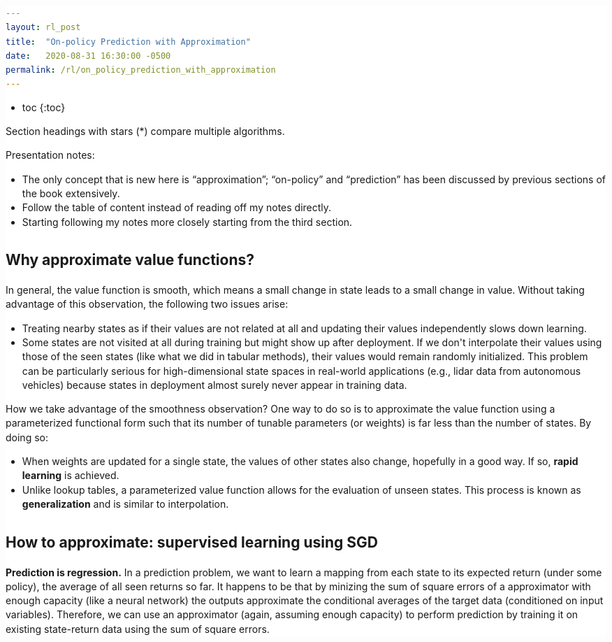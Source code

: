 ```yaml
---
layout: rl_post
title:  "On-policy Prediction with Approximation"
date:   2020-08-31 16:30:00 -0500
permalink: /rl/on_policy_prediction_with_approximation
---
```


<script src="https://cdn.mathjax.org/mathjax/latest/MathJax.js?config=TeX-AMS-MML_HTMLorMML" type="text/javascript"></script>

- toc
{:toc}

Section headings with stars (*) compare multiple algorithms.

Presentation notes:

-   The only concept that is new here is “approximation”; “on-policy” and “prediction” has been discussed by previous sections of the book extensively.
-   Follow the table of content instead of reading off my notes directly.
-   Starting following my notes more closely starting from the third section.

## Why approximate value functions?

In general, the value function is smooth, which means a small change in state leads to a small change in value. Without taking advantage of this observation, the following two issues arise:

- Treating nearby states as if their values are not related at all and updating their values independently slows down learning.
- Some states are not visited at all during training but might show up after deployment. If we don't interpolate their values using those of the seen states (like what we did in tabular methods), their values would remain randomly initialized. This problem can be particularly serious for high-dimensional state spaces in real-world applications (e.g., lidar data from autonomous vehicles) because states in deployment almost surely never appear in training data.

How we take advantage of the smoothness observation? One way to do so is to approximate the value function using a parameterized functional form such that its number of tunable parameters (or weights) is far less than the number of states. By doing so:

- When weights are updated for a single state, the values of other states also change, hopefully in a good way. If so, **rapid learning** is achieved.
- Unlike lookup tables, a parameterized value function allows for the evaluation of unseen states. This process is known as **generalization** and is similar to interpolation.

## How to approximate: supervised learning using SGD

**Prediction is regression.** In a prediction problem, we want to learn a mapping from each state to its expected return (under some policy), the average of all seen returns so far. It happens to be that by minizing the sum of square errors of a approximator with enough capacity (like a neural network) the outputs approximate the conditional averages of the target data (conditioned on input variables). Therefore, we can use an approximator (again, assuming enough capacity) to perform prediction by training it on existing state-return data using the sum of square errors.
